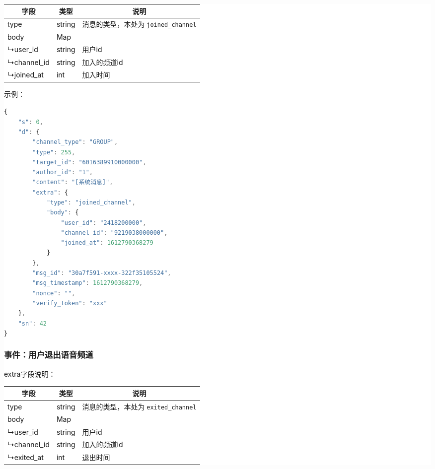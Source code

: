 |字段|类型|说明|
|---|---|---|
|type|string|消息的类型，本处为 `joined_channel`|
|body|Map| |
|↳user_id|string|用户id|
|↳channel_id|string|加入的频道id|
|↳joined_at|int|加入时间|

示例：
```javascript
{
    "s": 0,
    "d": {
        "channel_type": "GROUP",
        "type": 255,
        "target_id": "6016389910000000",
        "author_id": "1",
        "content": "[系统消息]",
        "extra": {
            "type": "joined_channel",
            "body": {
                "user_id": "2418200000",
                "channel_id": "9219038000000",
                "joined_at": 1612790368279
            }
        },
        "msg_id": "30a7f591-xxxx-322f35105524",
        "msg_timestamp": 1612790368279,
        "nonce": "",
        "verify_token": "xxx"
    },
    "sn": 42
}
```


### 事件：用户退出语音频道

extra字段说明：

|字段|类型|说明|
|---|---|---|
|type|string|消息的类型，本处为 `exited_channel`|
|body|Map| |
|↳user_id|string|用户id|
|↳channel_id|string|加入的频道id|
|↳exited_at|int|退出时间|
